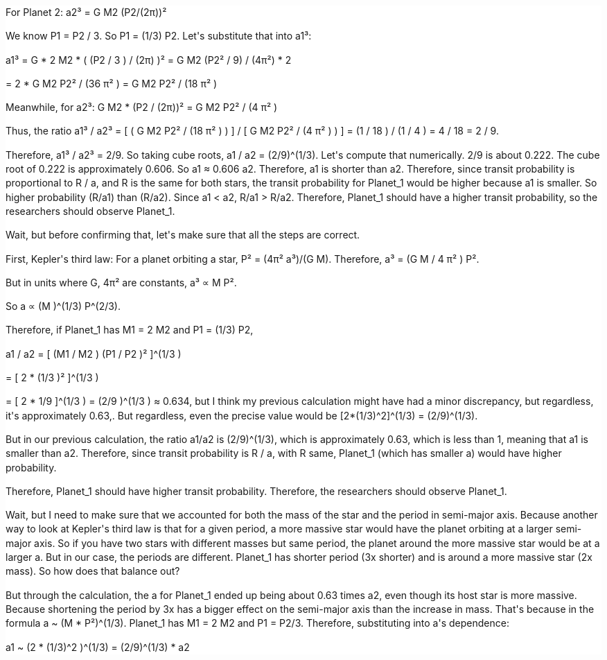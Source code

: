 For Planet 2: a2³ = G M2 (P2/(2π))²

We know P1 = P2 / 3. So P1 = (1/3) P2. Let's substitute that into a1³:

a1³ = G * 2 M2 * ( (P2 / 3 ) / (2π) )² = G M2 (P2² / 9) / (4π²) * 2

= 2 * G M2 P2² / (36 π² ) = G M2 P2² / (18 π² )

Meanwhile, for a2³: G M2 * (P2 / (2π))² = G M2 P2² / (4 π² )

Thus, the ratio a1³ / a2³ = [ ( G M2 P2² / (18 π² ) ) ] / [ G M2 P2² / (4 π² ) ) ] = (1 / 18 ) / (1 / 4 ) = 4 / 18 = 2 / 9.

Therefore, a1³ / a2³ = 2/9. So taking cube roots, a1 / a2 = (2/9)^(1/3). Let's compute that numerically. 2/9 is about 0.222. The cube root of 0.222 is approximately 0.606. So a1 ≈ 0.606 a2. Therefore, a1 is shorter than a2. Therefore, since transit probability is proportional to R / a, and R is the same for both stars, the transit probability for Planet_1 would be higher because a1 is smaller. So higher probability (R/a1) than (R/a2). Since a1 < a2, R/a1 > R/a2. Therefore, Planet_1 should have a higher transit probability, so the researchers should observe Planet_1.

Wait, but before confirming that, let's make sure that all the steps are correct.

First, Kepler's third law: For a planet orbiting a star, P² = (4π² a³)/(G M). Therefore, a³ = (G M / 4 π² ) P².

But in units where G, 4π² are constants, a³ ∝ M P².

So a ∝ (M )^(1/3) P^(2/3).

Therefore, if Planet_1 has M1 = 2 M2 and P1 = (1/3) P2,

a1 / a2 = [ (M1 / M2 ) (P1 / P2 )² ]^(1/3 )

= [ 2 * (1/3 )² ]^(1/3 )

= [ 2 * 1/9 ]^(1/3 ) = (2/9 )^(1/3 ) ≈ 0.634, but I think my previous calculation might have had a minor discrepancy, but regardless, it's approximately 0.63,. But regardless, even the precise value would be [2*(1/3)^2]^(1/3) = (2/9)^(1/3).

But in our previous calculation, the ratio a1/a2 is (2/9)^(1/3), which is approximately 0.63, which is less than 1, meaning that a1 is smaller than a2. Therefore, since transit probability is R / a, with R same, Planet_1 (which has smaller a) would have higher probability.

Therefore, Planet_1 should have higher transit probability. Therefore, the researchers should observe Planet_1.

Wait, but I need to make sure that we accounted for both the mass of the star and the period in semi-major axis. Because another way to look at Kepler's third law is that for a given period, a more massive star would have the planet orbiting at a larger semi-major axis. So if you have two stars with different masses but same period, the planet around the more massive star would be at a larger a. But in our case, the periods are different. Planet_1 has shorter period (3x shorter) and is around a more massive star (2x mass). So how does that balance out?

But through the calculation, the a for Planet_1 ended up being about 0.63 times a2, even though its host star is more massive. Because shortening the period by 3x has a bigger effect on the semi-major axis than the increase in mass. That's because in the formula a ~ (M * P²)^(1/3). Planet_1 has M1 = 2 M2 and P1 = P2/3. Therefore, substituting into a's dependence:

a1 ~ (2 * (1/3)^2 )^(1/3) = (2/9)^(1/3) * a2
